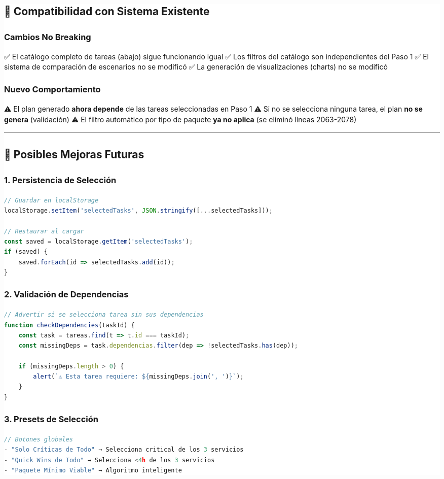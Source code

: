 
## 🔄 Compatibilidad con Sistema Existente

### Cambios No Breaking
✅ El catálogo completo de tareas (abajo) sigue funcionando igual
✅ Los filtros del catálogo son independientes del Paso 1
✅ El sistema de comparación de escenarios no se modificó
✅ La generación de visualizaciones (charts) no se modificó

### Nuevo Comportamiento
⚠️ El plan generado **ahora depende** de las tareas seleccionadas en Paso 1
⚠️ Si no se selecciona ninguna tarea, el plan **no se genera** (validación)
⚠️ El filtro automático por tipo de paquete **ya no aplica** (se eliminó líneas 2063-2078)

---

## 🐛 Posibles Mejoras Futuras

### 1. Persistencia de Selección
```javascript
// Guardar en localStorage
localStorage.setItem('selectedTasks', JSON.stringify([...selectedTasks]));

// Restaurar al cargar
const saved = localStorage.getItem('selectedTasks');
if (saved) {
    saved.forEach(id => selectedTasks.add(id));
}
```

### 2. Validación de Dependencias
```javascript
// Advertir si se selecciona tarea sin sus dependencias
function checkDependencies(taskId) {
    const task = tareas.find(t => t.id === taskId);
    const missingDeps = task.dependencias.filter(dep => !selectedTasks.has(dep));

    if (missingDeps.length > 0) {
        alert(`⚠️ Esta tarea requiere: ${missingDeps.join(', ')}`);
    }
}
```

### 3. Presets de Selección
```javascript
// Botones globales
- "Solo Críticas de Todo" → Selecciona critical de los 3 servicios
- "Quick Wins de Todo" → Selecciona <4h de los 3 servicios
- "Paquete Mínimo Viable" → Algoritmo inteligente
```
